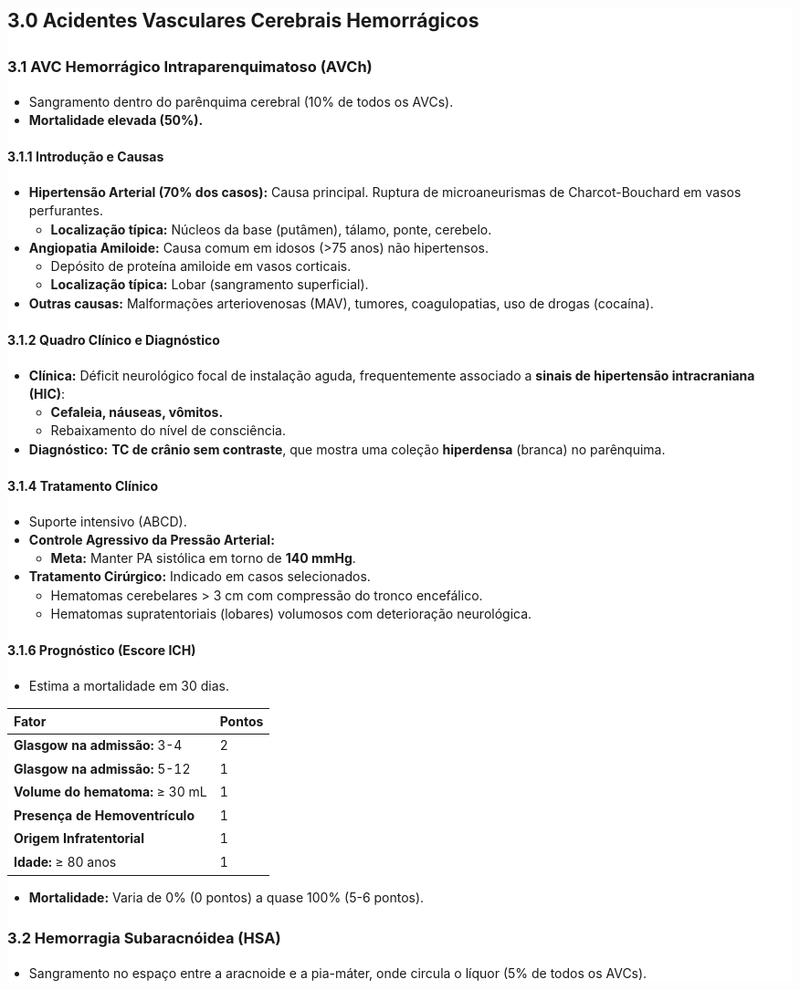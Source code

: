 ## **3.0 Acidentes Vasculares Cerebrais Hemorrágicos**

### **3.1 AVC Hemorrágico Intraparenquimatoso (AVCh)**
- Sangramento dentro do parênquima cerebral (10% de todos os AVCs).
- **Mortalidade elevada (50%).**

#### **3.1.1 Introdução e Causas**
- **Hipertensão Arterial (70% dos casos):** Causa principal. Ruptura de microaneurismas de Charcot-Bouchard em vasos perfurantes.
    - **Localização típica:** Núcleos da base (putâmen), tálamo, ponte, cerebelo.
- **Angiopatia Amiloide:** Causa comum em idosos (>75 anos) não hipertensos.
    - Depósito de proteína amiloide em vasos corticais.
    - **Localização típica:** Lobar (sangramento superficial).
- **Outras causas:** Malformações arteriovenosas (MAV), tumores, coagulopatias, uso de drogas (cocaína).

#### **3.1.2 Quadro Clínico e Diagnóstico**
- **Clínica:** Déficit neurológico focal de instalação aguda, frequentemente associado a **sinais de hipertensão intracraniana (HIC)**:
    - **Cefaleia, náuseas, vômitos.**
    - Rebaixamento do nível de consciência.
- **Diagnóstico:** **TC de crânio sem contraste**, que mostra uma coleção **hiperdensa** (branca) no parênquima.

#### **3.1.4 Tratamento Clínico**
- Suporte intensivo (ABCD).
- **Controle Agressivo da Pressão Arterial:**
    - **Meta:** Manter PA sistólica em torno de **140 mmHg**.
- **Tratamento Cirúrgico:** Indicado em casos selecionados.
    - Hematomas cerebelares > 3 cm com compressão do tronco encefálico.
    - Hematomas supratentoriais (lobares) volumosos com deterioração neurológica.

#### **3.1.6 Prognóstico (Escore ICH)**
- Estima a mortalidade em 30 dias.

| Fator | Pontos |
| :--- | :--- |
| **Glasgow na admissão:** 3-4 | 2 |
| **Glasgow na admissão:** 5-12 | 1 |
| **Volume do hematoma:** ≥ 30 mL | 1 |
| **Presença de Hemoventrículo** | 1 |
| **Origem Infratentorial** | 1 |
| **Idade:** ≥ 80 anos | 1 |

- **Mortalidade:** Varia de 0% (0 pontos) a quase 100% (5-6 pontos).

### **3.2 Hemorragia Subaracnóidea (HSA)**
- Sangramento no espaço entre a aracnoide e a pia-máter, onde circula o líquor (5% de todos os AVCs).
